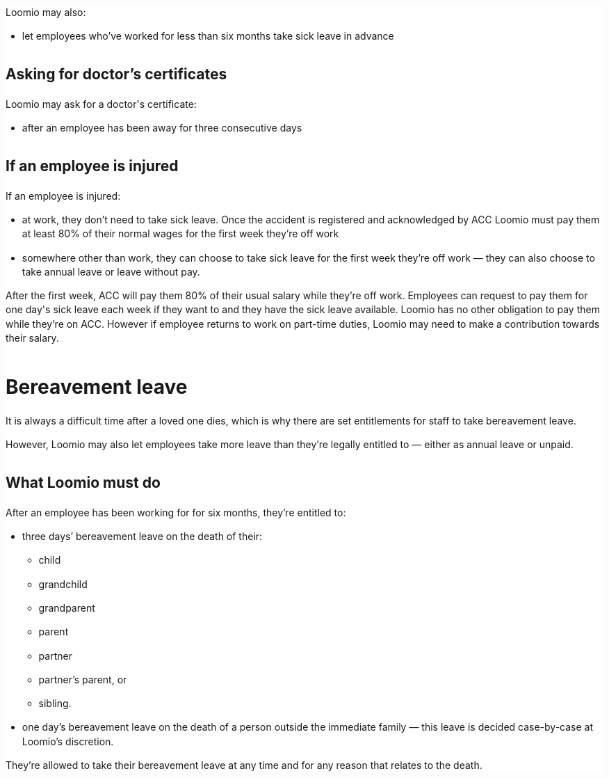 Loomio may also:

* let employees who’ve worked for less than six months take sick leave in advance

## Asking for doctor’s certificates

Loomio may ask for a doctor's certificate:

* after an employee has been away for three consecutive days 

## If an employee is injured

If an employee is injured:

* at work, they don’t need to take sick leave. Once the accident is registered and acknowledged by ACC Loomio must pay them at least 80% of their normal wages for the first week they’re off work

* somewhere other than work, they can choose to take sick leave for the first week they’re off work — they can also choose to take annual leave or leave without pay.

After the first week, ACC will pay them 80% of their usual salary while they’re off work. Employees can request to pay them for one day's sick leave each week if they want to and they have the sick leave available. Loomio has no other obligation to pay them while they’re on ACC. However if employee returns to work on part-time duties, Loomio may need to make a contribution towards their salary.

# Bereavement leave

It is always a difficult time after a loved one dies, which is why there are set entitlements for staff to take bereavement leave.

However, Loomio may also let employees take more leave than they’re legally entitled to — either as annual leave or unpaid.

## What Loomio must do

After an employee has been working for for six months, they’re entitled to:

* three days’ bereavement leave on the death of their:

    * child

    * grandchild

    * grandparent

    * parent

    * partner

    * partner’s parent, or

    * sibling.

* one day’s bereavement leave on the death of a person outside the immediate family — this leave is decided case-by-case at Loomio’s discretion.

They’re allowed to take their bereavement leave at any time and for any reason that relates to the death.
